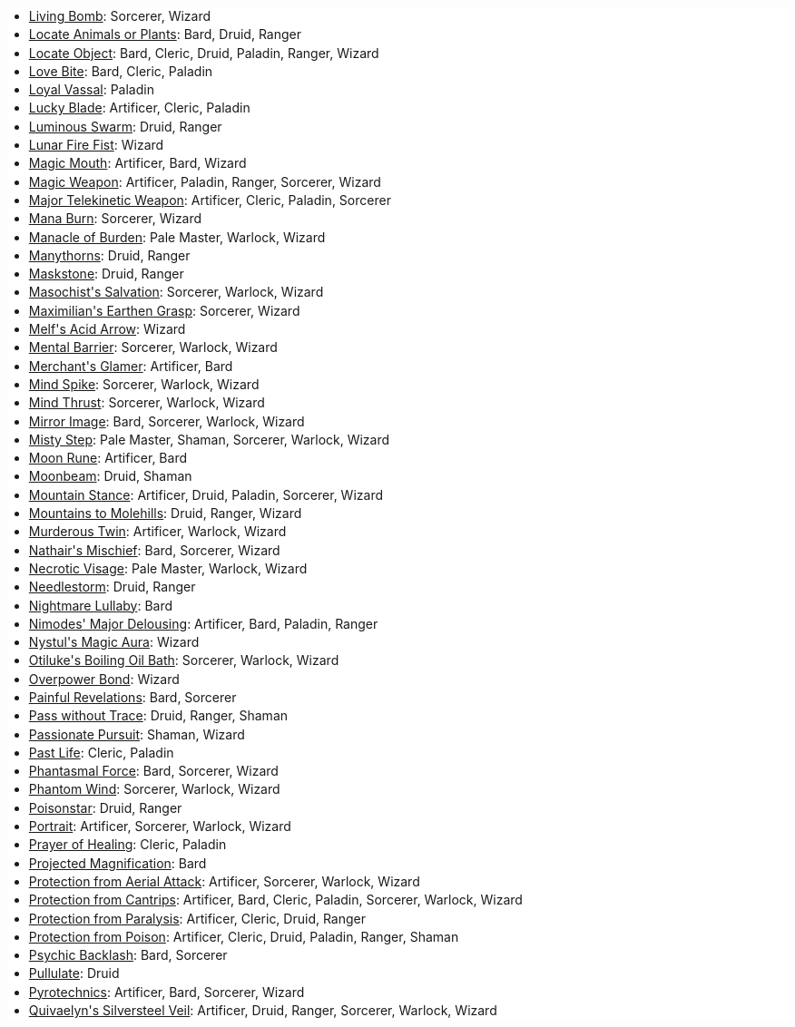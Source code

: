 * [Living Bomb](../Magic/Spells/living-bomb.md): Sorcerer, Wizard
* [Locate Animals or Plants](../Magic/Spells/locate-animals-or-plants.md): Bard, Druid, Ranger
* [Locate Object](../Magic/Spells/locate-object.md): Bard, Cleric, Druid, Paladin, Ranger, Wizard
* [Love Bite](../Magic/Spells/love-bite.md): Bard, Cleric, Paladin
* [Loyal Vassal](../Magic/Spells/loyal-vassal.md): Paladin
* [Lucky Blade](../Magic/Spells/lucky-blade.md): Artificer, Cleric, Paladin
* [Luminous Swarm](../Magic/Spells/luminous-swarm.md): Druid, Ranger
* [Lunar Fire Fist](../Magic/Spells/lunar-fire-fist.md): Wizard
* [Magic Mouth](../Magic/Spells/magic-mouth.md): Artificer, Bard, Wizard
* [Magic Weapon](../Magic/Spells/magic-weapon.md): Artificer, Paladin, Ranger, Sorcerer, Wizard
* [Major Telekinetic Weapon](../Magic/Spells/major-telekinetic-weapon.md): Artificer, Cleric, Paladin, Sorcerer
* [Mana Burn](../Magic/Spells/mana-burn.md): Sorcerer, Wizard
* [Manacle of Burden](../Magic/Spells/manacle-of-burden.md): Pale Master, Warlock, Wizard
* [Manythorns](../Magic/Spells/manythorns.md): Druid, Ranger
* [Maskstone](../Magic/Spells/maskstone.md): Druid, Ranger
* [Masochist's Salvation](../Magic/Spells/masochists-salvation.md): Sorcerer, Warlock, Wizard
* [Maximilian's Earthen Grasp](../Magic/Spells/maximilians-earthen-grasp.md): Sorcerer, Wizard
* [Melf's Acid Arrow](../Magic/Spells/melfs-acid-arrow.md): Wizard
* [Mental Barrier](../Magic/Spells/mental-barrier.md): Sorcerer, Warlock, Wizard
* [Merchant's Glamer](../Magic/Spells/merchants-glamer.md): Artificer, Bard
* [Mind Spike](../Magic/Spells/mind-spike.md): Sorcerer, Warlock, Wizard
* [Mind Thrust](../Magic/Spells/mind-thrust.md): Sorcerer, Warlock, Wizard
* [Mirror Image](../Magic/Spells/mirror-image.md): Bard, Sorcerer, Warlock, Wizard
* [Misty Step](../Magic/Spells/misty-step.md): Pale Master, Shaman, Sorcerer, Warlock, Wizard
* [Moon Rune](../Magic/Spells/moon-rune.md): Artificer, Bard
* [Moonbeam](../Magic/Spells/moonbeam.md): Druid, Shaman
* [Mountain Stance](../Magic/Spells/mountain-stance.md): Artificer, Druid, Paladin, Sorcerer, Wizard
* [Mountains to Molehills](../Magic/Spells/mountains-to-molehills.md): Druid, Ranger, Wizard
* [Murderous Twin](../Magic/Spells/murderous-twin.md): Artificer, Warlock, Wizard
* [Nathair's Mischief](../Magic/Spells/nathairs-mischief.md): Bard, Sorcerer, Wizard
* [Necrotic Visage](../Magic/Spells/necrotic-visage.md): Pale Master, Warlock, Wizard
* [Needlestorm](../Magic/Spells/needlestorm.md): Druid, Ranger
* [Nightmare Lullaby](../Magic/Spells/nightmare-lullaby.md): Bard
* [Nimodes' Major Delousing](../Magic/Spells/nimodes-major-delousing.md): Artificer, Bard, Paladin, Ranger
* [Nystul's Magic Aura](../Magic/Spells/nystuls-magic-aura.md): Wizard
* [Otiluke's Boiling Oil Bath](../Magic/Spells/otilukes-boiling-oil-bath.md): Sorcerer, Warlock, Wizard
* [Overpower Bond](../Magic/Spells/overpower-bond.md): Wizard
* [Painful Revelations](../Magic/Spells/painful-revelations.md): Bard, Sorcerer
* [Pass without Trace](../Magic/Spells/pass-without-trace.md): Druid, Ranger, Shaman
* [Passionate Pursuit](../Magic/Spells/passionate-pursuit.md): Shaman, Wizard
* [Past Life](../Magic/Spells/past-life.md): Cleric, Paladin
* [Phantasmal Force](../Magic/Spells/phantasmal-force.md): Bard, Sorcerer, Wizard
* [Phantom Wind](../Magic/Spells/phantom-wind.md): Sorcerer, Warlock, Wizard
* [Poisonstar](../Magic/Spells/poisonstar.md): Druid, Ranger
* [Portrait](../Magic/Spells/portrait.md): Artificer, Sorcerer, Warlock, Wizard
* [Prayer of Healing](../Magic/Spells/prayer-of-healing.md): Cleric, Paladin
* [Projected Magnification](../Magic/Spells/projected-magnification.md): Bard
* [Protection from Aerial Attack](../Magic/Spells/protection-from-aerial-attack.md): Artificer, Sorcerer, Warlock, Wizard
* [Protection from Cantrips](../Magic/Spells/protection-from-cantrips.md): Artificer, Bard, Cleric, Paladin, Sorcerer, Warlock, Wizard
* [Protection from Paralysis](../Magic/Spells/protection-from-paralysis.md): Artificer, Cleric, Druid, Ranger
* [Protection from Poison](../Magic/Spells/protection-from-poison.md): Artificer, Cleric, Druid, Paladin, Ranger, Shaman
* [Psychic Backlash](../Magic/Spells/psychic-backlash.md): Bard, Sorcerer
* [Pullulate](../Magic/Spells/pullulate.md): Druid
* [Pyrotechnics](../Magic/Spells/pyrotechnics.md): Artificer, Bard, Sorcerer, Wizard
* [Quivaelyn's Silversteel Veil](../Magic/Spells/quivaelyns-silversteel-veil.md): Artificer, Druid, Ranger, Sorcerer, Warlock, Wizard